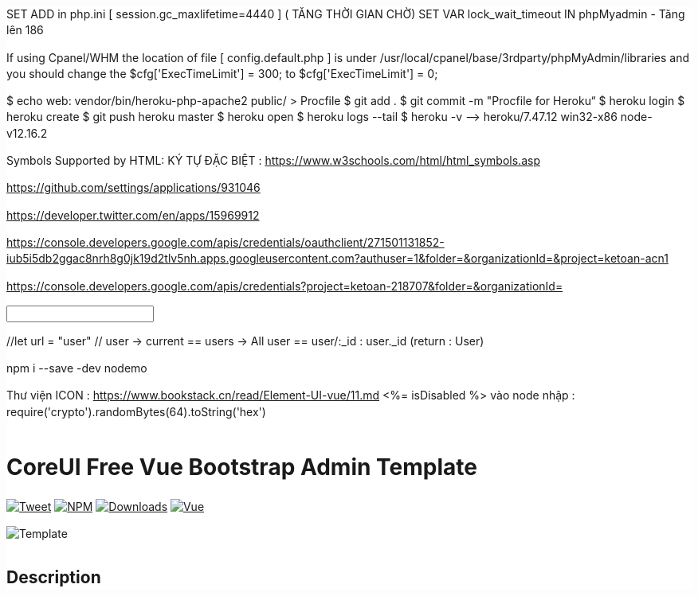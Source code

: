 SET ADD in php.ini [ session.gc_maxlifetime=4440 ]  ( TĂNG THỜI GIAN CHỜ)
SET VAR lock_wait_timeout IN  phpMyadmin - Tăng lên 186

If using Cpanel/WHM the location of file [ config.default.php ] is under
/usr/local/cpanel/base/3rdparty/phpMyAdmin/libraries
and you should change the $cfg['ExecTimeLimit'] = 300; to $cfg['ExecTimeLimit'] = 0;

$ echo web: vendor/bin/heroku-php-apache2 public/ > Procfile
$ git add .
$ git commit -m "Procfile for Heroku“
$ heroku login
$ heroku create
$ git push heroku master
$ heroku open
$ heroku logs --tail
$ heroku -v --> heroku/7.47.12 win32-x86 node-v12.16.2


Symbols Supported by HTML: KÝ TỰ ĐẶC BIỆT : https://www.w3schools.com/html/html_symbols.asp

https://github.com/settings/applications/931046

https://developer.twitter.com/en/apps/15969912

https://console.developers.google.com/apis/credentials/oauthclient/271501131852-iub5i5db2ggac8nrh8g0jk19d2tlv5nh.apps.googleusercontent.com?authuser=1&folder=&organizationId=&project=ketoan-acn1

https://console.developers.google.com/apis/credentials?project=ketoan-218707&folder=&organizationId=

<input type="password" id="psw" name="psw" pattern="(?=.*\d)(?=.*[a-z])(?=.*[A-Z]).{8,}" title="Must contain at least one number and one uppercase and lowercase letter, and at least 8 or more characters" required>

//let url = "user"  // user -> current == users -> All user == user/:_id : user._id (return : User)

npm i --save -dev nodemo

Thư viện ICON : https://www.bookstack.cn/read/Element-UI-vue/11.md
<%= isDisabled %>
vào node nhập : require('crypto').randomBytes(64).toString('hex')

# CoreUI Free Vue Bootstrap Admin Template

[![Tweet](https://img.shields.io/twitter/url/http/shields.io.svg?style=social)](https://twitter.com/intent/tweet?text=CoreUI%20-%20Free%20Vue%20Admin%20Template%20&url=http://coreui.io/vue/&hashtags=bootstrap,admin,template,dashboard,panel,free,angular,react,vue)
[![NPM][npm-coreui-vue-badge-latest]][npm-coreui-vue]
[![Downloads](https://img.shields.io/npm/dm/@coreui/vue.svg?style=flat-square)][coreui]
[![Vue](https://img.shields.io/badge/Vue-^2.6.11-brightgreen.svg?style=flat-square)][coreui]

[npm-coreui-vue]: https://www.npmjs.com/package/@coreui/vue
[npm-coreui-vue-badge-latest]: https://img.shields.io/npm/v/@coreui/vue/latest?style=flat-square&color=brightgreen  
[coreui]: https://coreui.io/vue

![Template](https://coreui.io/images/github/vue-free-template-3.gif)

## Description
